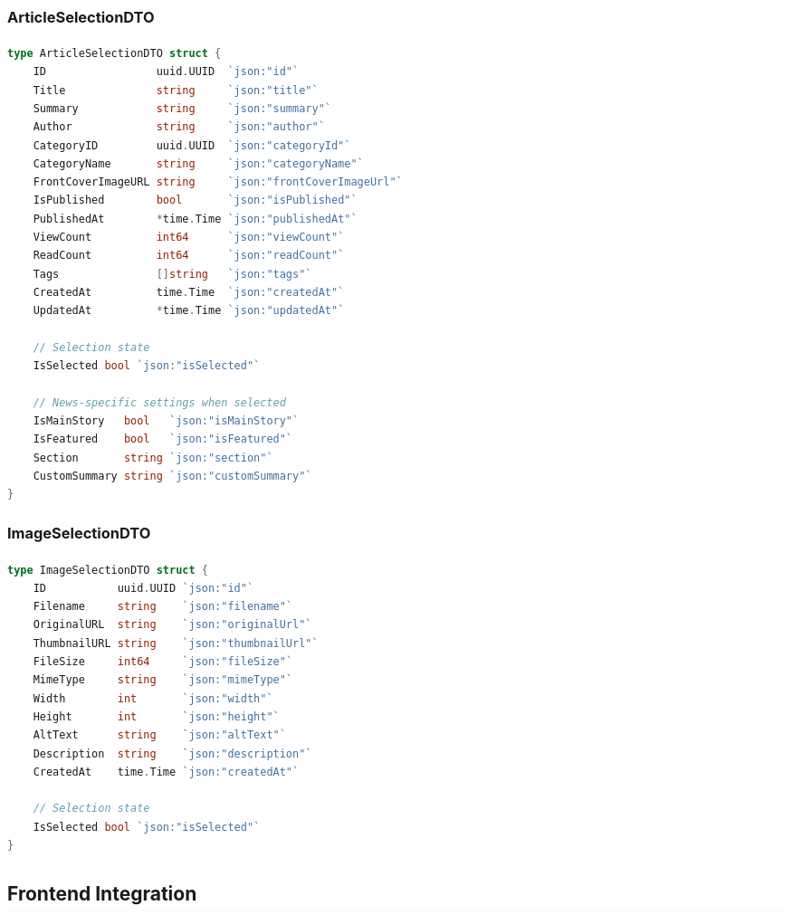### ArticleSelectionDTO
```go
type ArticleSelectionDTO struct {
    ID                 uuid.UUID  `json:"id"`
    Title              string     `json:"title"`
    Summary            string     `json:"summary"`
    Author             string     `json:"author"`
    CategoryID         uuid.UUID  `json:"categoryId"`
    CategoryName       string     `json:"categoryName"`
    FrontCoverImageURL string     `json:"frontCoverImageUrl"`
    IsPublished        bool       `json:"isPublished"`
    PublishedAt        *time.Time `json:"publishedAt"`
    ViewCount          int64      `json:"viewCount"`
    ReadCount          int64      `json:"readCount"`
    Tags               []string   `json:"tags"`
    CreatedAt          time.Time  `json:"createdAt"`
    UpdatedAt          *time.Time `json:"updatedAt"`
    
    // Selection state
    IsSelected bool `json:"isSelected"`
    
    // News-specific settings when selected
    IsMainStory   bool   `json:"isMainStory"`
    IsFeatured    bool   `json:"isFeatured"`
    Section       string `json:"section"`
    CustomSummary string `json:"customSummary"`
}
```

### ImageSelectionDTO
```go
type ImageSelectionDTO struct {
    ID           uuid.UUID `json:"id"`
    Filename     string    `json:"filename"`
    OriginalURL  string    `json:"originalUrl"`
    ThumbnailURL string    `json:"thumbnailUrl"`
    FileSize     int64     `json:"fileSize"`
    MimeType     string    `json:"mimeType"`
    Width        int       `json:"width"`
    Height       int       `json:"height"`
    AltText      string    `json:"altText"`
    Description  string    `json:"description"`
    CreatedAt    time.Time `json:"createdAt"`
    
    // Selection state
    IsSelected bool `json:"isSelected"`
}
```

## Frontend Integration
